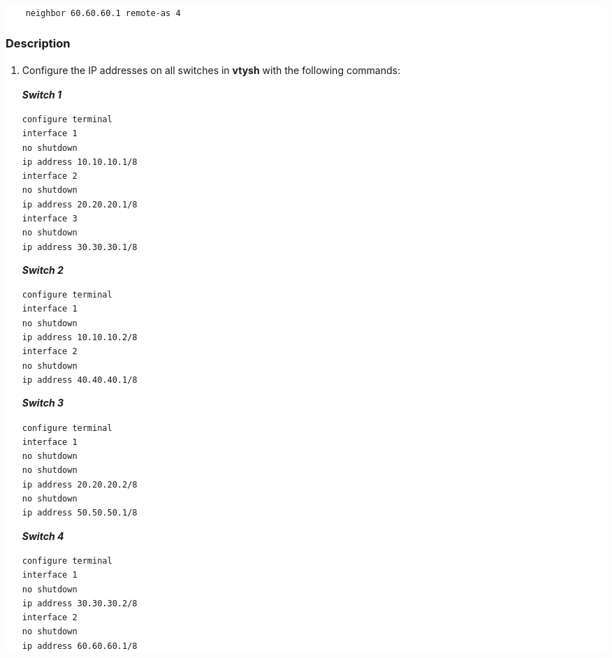         neighbor 60.60.60.1 remote-as 4

### Description ###

1. Configure the IP addresses on all switches in **vtysh** with the following commands:

    ***Switch 1***

    ```
    configure terminal
    interface 1
    no shutdown
    ip address 10.10.10.1/8
    interface 2
    no shutdown
    ip address 20.20.20.1/8
    interface 3
    no shutdown
    ip address 30.30.30.1/8
    ```

    ***Switch 2***

    ```
    configure terminal
    interface 1
    no shutdown
    ip address 10.10.10.2/8
    interface 2
    no shutdown
    ip address 40.40.40.1/8
    ```

    ***Switch 3***

    ```
    configure terminal
    interface 1
    no shutdown
    no shutdown
    ip address 20.20.20.2/8
    no shutdown
    ip address 50.50.50.1/8
    ```

    ***Switch 4***

    ```
    configure terminal
    interface 1
    no shutdown
    ip address 30.30.30.2/8
    interface 2
    no shutdown
    ip address 60.60.60.1/8
    ```
